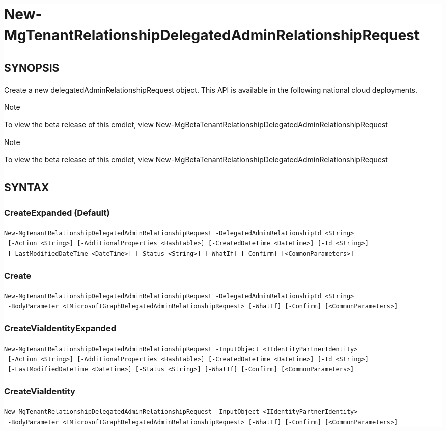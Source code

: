 ﻿---
external help file: Microsoft.Graph.Identity.Partner-help.xml
Module Name: Microsoft.Graph.Identity.Partner
online version: https://learn.microsoft.com/powershell/module/microsoft.graph.identity.partner/new-mgtenantrelationshipdelegatedadminrelationshiprequest
schema: 2.0.0
---

# New-MgTenantRelationshipDelegatedAdminRelationshipRequest

## SYNOPSIS
Create a new delegatedAdminRelationshipRequest object.
This API is available in the following national cloud deployments.

> [!NOTE]
> To view the beta release of this cmdlet, view [New-MgBetaTenantRelationshipDelegatedAdminRelationshipRequest](/powershell/module/Microsoft.Graph.Beta.Identity.Partner/New-MgBetaTenantRelationshipDelegatedAdminRelationshipRequest?view=graph-powershell-beta)

> [!NOTE]
> To view the beta release of this cmdlet, view [New-MgBetaTenantRelationshipDelegatedAdminRelationshipRequest](/powershell/module/Microsoft.Graph.Beta.Identity.Partner/New-MgBetaTenantRelationshipDelegatedAdminRelationshipRequest?view=graph-powershell-beta)

## SYNTAX

### CreateExpanded (Default)
```
New-MgTenantRelationshipDelegatedAdminRelationshipRequest -DelegatedAdminRelationshipId <String>
 [-Action <String>] [-AdditionalProperties <Hashtable>] [-CreatedDateTime <DateTime>] [-Id <String>]
 [-LastModifiedDateTime <DateTime>] [-Status <String>] [-WhatIf] [-Confirm] [<CommonParameters>]
```

### Create
```
New-MgTenantRelationshipDelegatedAdminRelationshipRequest -DelegatedAdminRelationshipId <String>
 -BodyParameter <IMicrosoftGraphDelegatedAdminRelationshipRequest> [-WhatIf] [-Confirm] [<CommonParameters>]
```

### CreateViaIdentityExpanded
```
New-MgTenantRelationshipDelegatedAdminRelationshipRequest -InputObject <IIdentityPartnerIdentity>
 [-Action <String>] [-AdditionalProperties <Hashtable>] [-CreatedDateTime <DateTime>] [-Id <String>]
 [-LastModifiedDateTime <DateTime>] [-Status <String>] [-WhatIf] [-Confirm] [<CommonParameters>]
```

### CreateViaIdentity
```
New-MgTenantRelationshipDelegatedAdminRelationshipRequest -InputObject <IIdentityPartnerIdentity>
 -BodyParameter <IMicrosoftGraphDelegatedAdminRelationshipRequest> [-WhatIf] [-Confirm] [<CommonParameters>]
```
